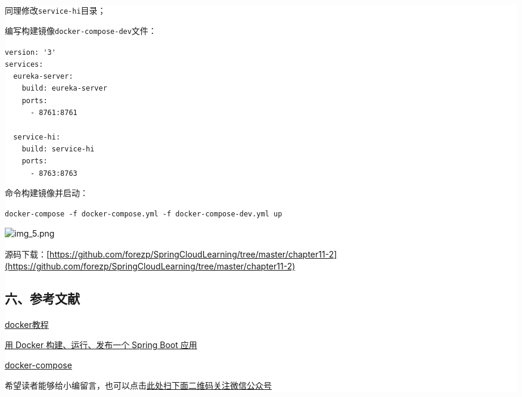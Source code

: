 同理修改`service-hi`目录；

编写构建镜像`docker-compose-dev`文件：

```
version: '3'
services:
  eureka-server:
    build: eureka-server
    ports:
      - 8761:8761

  service-hi:
    build: service-hi
    ports:
      - 8763:8763

```

命令构建镜像并启动：

```
docker-compose -f docker-compose.yml -f docker-compose-dev.yml up 
```

![img_5.png](https://gitee.com/duchaochen/gongzhonghao/raw/master/个人博客文章/001-images/souyunku-web/2019/yz/0724/11/img_5.png)

源码下载：[https://github.com/forezp/SpringCloudLearning/tree/master/chapter11-2](https://github.com/forezp/SpringCloudLearning/tree/master/chapter11-2)

## 六、参考文献

[docker教程](http://www.runoob.com/docker/docker-tutorial.html)

[用 Docker 构建、运行、发布一个 Spring Boot 应用](https://yq.aliyun.com/articles/47344)

[docker-compose](https://github.com/docker/compose)



希望读者能够给小编留言，也可以点击[此处扫下面二维码关注微信公众号](https://www.ycbbs.vip/?p=28 "此处扫下面二维码关注微信公众号")